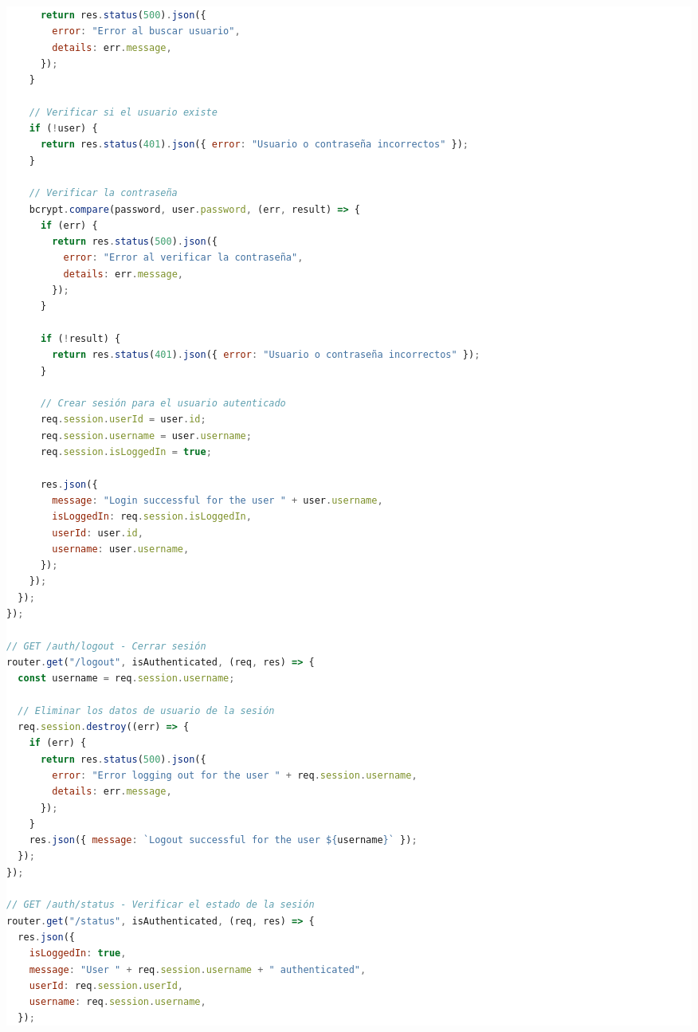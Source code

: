    ```js
         return res.status(500).json({
           error: "Error al buscar usuario",
           details: err.message,
         });
       }

       // Verificar si el usuario existe
       if (!user) {
         return res.status(401).json({ error: "Usuario o contraseña incorrectos" });
       }

       // Verificar la contraseña
       bcrypt.compare(password, user.password, (err, result) => {
         if (err) {
           return res.status(500).json({
             error: "Error al verificar la contraseña",
             details: err.message,
           });
         }

         if (!result) {
           return res.status(401).json({ error: "Usuario o contraseña incorrectos" });
         }

         // Crear sesión para el usuario autenticado
         req.session.userId = user.id;
         req.session.username = user.username;
         req.session.isLoggedIn = true;
         
         res.json({
           message: "Login successful for the user " + user.username,
           isLoggedIn: req.session.isLoggedIn,
           userId: user.id,
           username: user.username,
         });
       });
     });
   });

   // GET /auth/logout - Cerrar sesión
   router.get("/logout", isAuthenticated, (req, res) => {
     const username = req.session.username;
     
     // Eliminar los datos de usuario de la sesión
     req.session.destroy((err) => {
       if (err) {
         return res.status(500).json({
           error: "Error logging out for the user " + req.session.username,
           details: err.message,
         });
       }
       res.json({ message: `Logout successful for the user ${username}` });
     });
   });

   // GET /auth/status - Verificar el estado de la sesión
   router.get("/status", isAuthenticated, (req, res) => {
     res.json({
       isLoggedIn: true,
       message: "User " + req.session.username + " authenticated",
       userId: req.session.userId,
       username: req.session.username,
     });
   ```